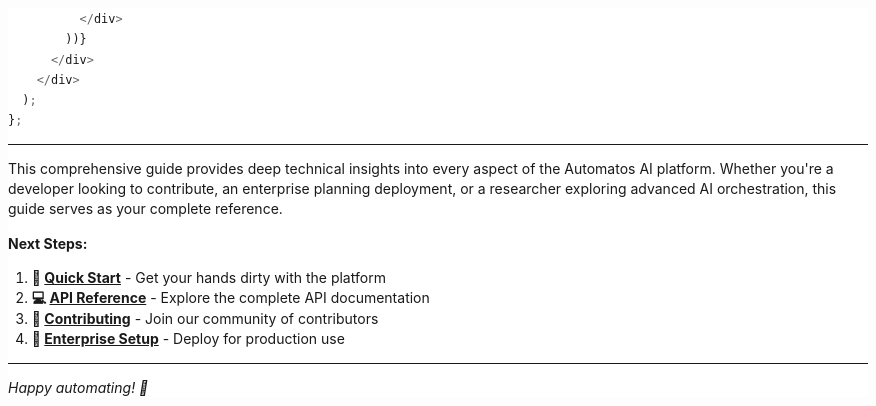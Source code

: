 ```typescript
          </div>
        ))}
      </div>
    </div>
  );
};
```

---

This comprehensive guide provides deep technical insights into every aspect of the Automatos AI platform. Whether you're a developer looking to contribute, an enterprise planning deployment, or a researcher exploring advanced AI orchestration, this guide serves as your complete reference.

**Next Steps:**
1. **🚀 [Quick Start](../README.md#quick-start)** - Get your hands dirty with the platform
2. **💻 [API Reference](API_REFERENCE.md)** - Explore the complete API documentation
3. **🤝 [Contributing](CONTRIBUTING.md)** - Join our community of contributors
4. **🏢 [Enterprise Setup](enterprise-deployment.md)** - Deploy for production use

---

*Happy automating! 🚀*
